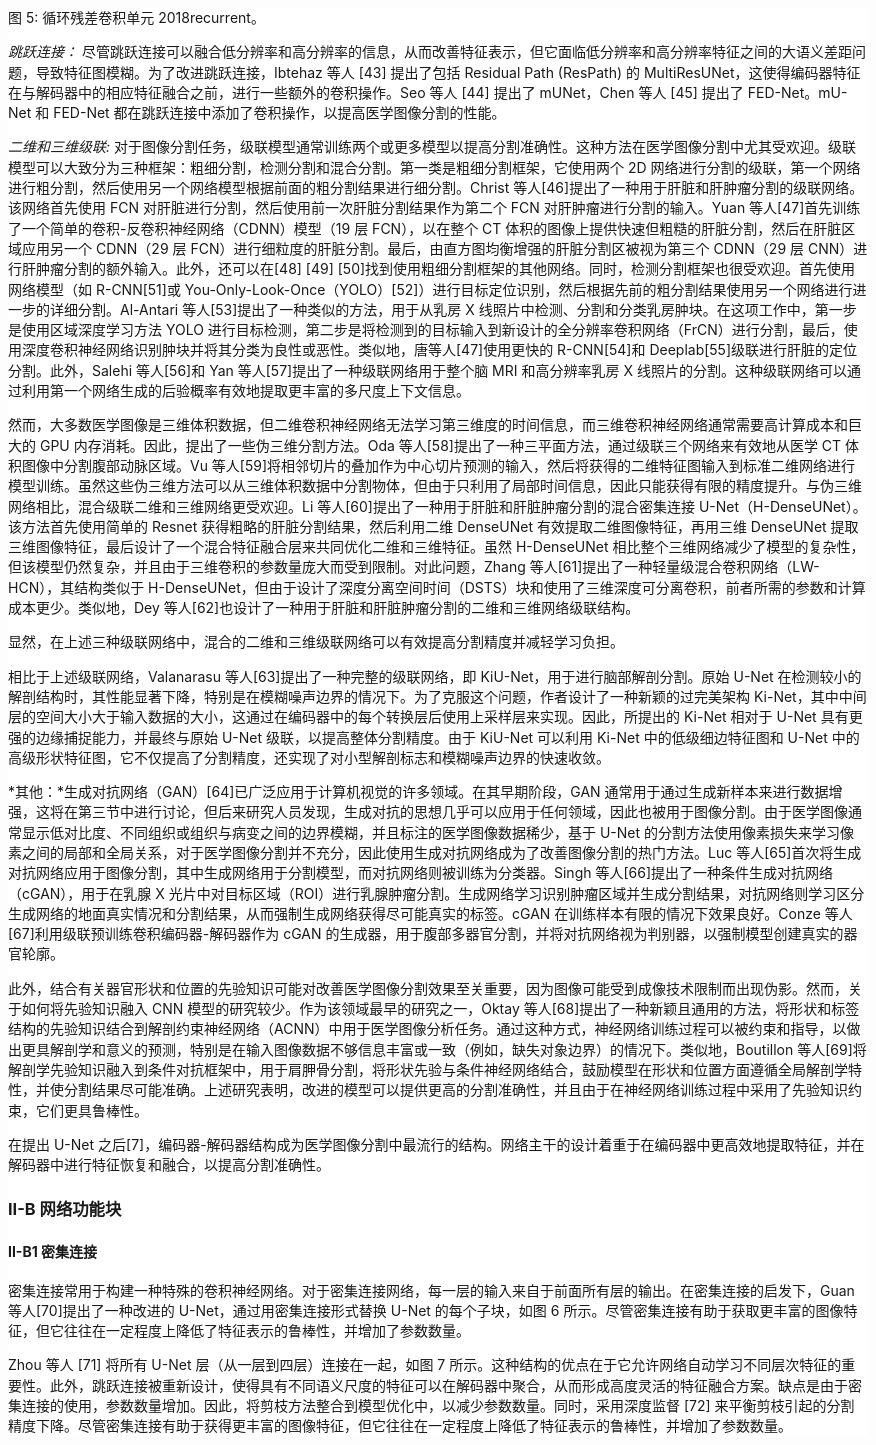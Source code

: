 图 5: 循环残差卷积单元 2018recurrent。

*跳跃连接：* 尽管跳跃连接可以融合低分辨率和高分辨率的信息，从而改善特征表示，但它面临低分辨率和高分辨率特征之间的大语义差距问题，导致特征图模糊。为了改进跳跃连接，Ibtehaz 等人 [43] 提出了包括 Residual Path (ResPath) 的 MultiResUNet，这使得编码器特征在与解码器中的相应特征融合之前，进行一些额外的卷积操作。Seo 等人 [44] 提出了 mUNet，Chen 等人 [45] 提出了 FED-Net。mU-Net 和 FED-Net 都在跳跃连接中添加了卷积操作，以提高医学图像分割的性能。

*二维和三维级联:* 对于图像分割任务，级联模型通常训练两个或更多模型以提高分割准确性。这种方法在医学图像分割中尤其受欢迎。级联模型可以大致分为三种框架：粗细分割，检测分割和混合分割。第一类是粗细分割框架，它使用两个 2D 网络进行分割的级联，第一个网络进行粗分割，然后使用另一个网络模型根据前面的粗分割结果进行细分割。Christ 等人[46]提出了一种用于肝脏和肝肿瘤分割的级联网络。该网络首先使用 FCN 对肝脏进行分割，然后使用前一次肝脏分割结果作为第二个 FCN 对肝肿瘤进行分割的输入。Yuan 等人[47]首先训练了一个简单的卷积-反卷积神经网络（CDNN）模型（19 层 FCN），以在整个 CT 体积的图像上提供快速但粗糙的肝脏分割，然后在肝脏区域应用另一个 CDNN（29 层 FCN）进行细粒度的肝脏分割。最后，由直方图均衡增强的肝脏分割区被视为第三个 CDNN（29 层 CNN）进行肝肿瘤分割的额外输入。此外，还可以在[48] [49] [50]找到使用粗细分割框架的其他网络。同时，检测分割框架也很受欢迎。首先使用网络模型（如 R-CNN[51]或 You-Only-Look-Once（YOLO）[52]）进行目标定位识别，然后根据先前的粗分割结果使用另一个网络进行进一步的详细分割。Al-Antari 等人[53]提出了一种类似的方法，用于从乳房 X 线照片中检测、分割和分类乳房肿块。在这项工作中，第一步是使用区域深度学习方法 YOLO 进行目标检测，第二步是将检测到的目标输入到新设计的全分辨率卷积网络（FrCN）进行分割，最后，使用深度卷积神经网络识别肿块并将其分类为良性或恶性。类似地，唐等人[47]使用更快的 R-CNN[54]和 Deeplab[55]级联进行肝脏的定位分割。此外，Salehi 等人[56]和 Yan 等人[57]提出了一种级联网络用于整个脑 MRI 和高分辨率乳房 X 线照片的分割。这种级联网络可以通过利用第一个网络生成的后验概率有效地提取更丰富的多尺度上下文信息。

然而，大多数医学图像是三维体积数据，但二维卷积神经网络无法学习第三维度的时间信息，而三维卷积神经网络通常需要高计算成本和巨大的 GPU 内存消耗。因此，提出了一些伪三维分割方法。Oda 等人[58]提出了一种三平面方法，通过级联三个网络来有效地从医学 CT 体积图像中分割腹部动脉区域。Vu 等人[59]将相邻切片的叠加作为中心切片预测的输入，然后将获得的二维特征图输入到标准二维网络进行模型训练。虽然这些伪三维方法可以从三维体积数据中分割物体，但由于只利用了局部时间信息，因此只能获得有限的精度提升。与伪三维网络相比，混合级联二维和三维网络更受欢迎。Li 等人[60]提出了一种用于肝脏和肝脏肿瘤分割的混合密集连接 U-Net（H-DenseUNet）。该方法首先使用简单的 Resnet 获得粗略的肝脏分割结果，然后利用二维 DenseUNet 有效提取二维图像特征，再用三维 DenseUNet 提取三维图像特征，最后设计了一个混合特征融合层来共同优化二维和三维特征。虽然 H-DenseUNet 相比整个三维网络减少了模型的复杂性，但该模型仍然复杂，并且由于三维卷积的参数量庞大而受到限制。对此问题，Zhang 等人[61]提出了一种轻量级混合卷积网络（LW-HCN），其结构类似于 H-DenseUNet，但由于设计了深度分离空间时间（DSTS）块和使用了三维深度可分离卷积，前者所需的参数和计算成本更少。类似地，Dey 等人[62]也设计了一种用于肝脏和肝脏肿瘤分割的二维和三维网络级联结构。

显然，在上述三种级联网络中，混合的二维和三维级联网络可以有效提高分割精度并减轻学习负担。

相比于上述级联网络，Valanarasu 等人[63]提出了一种完整的级联网络，即 KiU-Net，用于进行脑部解剖分割。原始 U-Net 在检测较小的解剖结构时，其性能显著下降，特别是在模糊噪声边界的情况下。为了克服这个问题，作者设计了一种新颖的过完美架构 Ki-Net，其中中间层的空间大小大于输入数据的大小，这通过在编码器中的每个转换层后使用上采样层来实现。因此，所提出的 Ki-Net 相对于 U-Net 具有更强的边缘捕捉能力，并最终与原始 U-Net 级联，以提高整体分割精度。由于 KiU-Net 可以利用 Ki-Net 中的低级细边特征图和 U-Net 中的高级形状特征图，它不仅提高了分割精度，还实现了对小型解剖标志和模糊噪声边界的快速收敛。

*其他：*生成对抗网络（GAN）[64]已广泛应用于计算机视觉的许多领域。在其早期阶段，GAN 通常用于通过生成新样本来进行数据增强，这将在第三节中进行讨论，但后来研究人员发现，生成对抗的思想几乎可以应用于任何领域，因此也被用于图像分割。由于医学图像通常显示低对比度、不同组织或组织与病变之间的边界模糊，并且标注的医学图像数据稀少，基于 U-Net 的分割方法使用像素损失来学习像素之间的局部和全局关系，对于医学图像分割并不充分，因此使用生成对抗网络成为了改善图像分割的热门方法。Luc 等人[65]首次将生成对抗网络应用于图像分割，其中生成网络用于分割模型，而对抗网络则被训练为分类器。Singh 等人[66]提出了一种条件生成对抗网络（cGAN），用于在乳腺 X 光片中对目标区域（ROI）进行乳腺肿瘤分割。生成网络学习识别肿瘤区域并生成分割结果，对抗网络则学习区分生成网络的地面真实情况和分割结果，从而强制生成网络获得尽可能真实的标签。cGAN 在训练样本有限的情况下效果良好。Conze 等人[67]利用级联预训练卷积编码器-解码器作为 cGAN 的生成器，用于腹部多器官分割，并将对抗网络视为判别器，以强制模型创建真实的器官轮廓。

此外，结合有关器官形状和位置的先验知识可能对改善医学图像分割效果至关重要，因为图像可能受到成像技术限制而出现伪影。然而，关于如何将先验知识融入 CNN 模型的研究较少。作为该领域最早的研究之一，Oktay 等人[68]提出了一种新颖且通用的方法，将形状和标签结构的先验知识结合到解剖约束神经网络（ACNN）中用于医学图像分析任务。通过这种方式，神经网络训练过程可以被约束和指导，以做出更具解剖学和意义的预测，特别是在输入图像数据不够信息丰富或一致（例如，缺失对象边界）的情况下。类似地，Boutillon 等人[69]将解剖学先验知识融入到条件对抗框架中，用于肩胛骨分割，将形状先验与条件神经网络结合，鼓励模型在形状和位置方面遵循全局解剖学特性，并使分割结果尽可能准确。上述研究表明，改进的模型可以提供更高的分割准确性，并且由于在神经网络训练过程中采用了先验知识约束，它们更具鲁棒性。

在提出 U-Net 之后[7]，编码器-解码器结构成为医学图像分割中最流行的结构。网络主干的设计着重于在编码器中更高效地提取特征，并在解码器中进行特征恢复和融合，以提高分割准确性。

### II-B 网络功能块

#### II-B1 密集连接

密集连接常用于构建一种特殊的卷积神经网络。对于密集连接网络，每一层的输入来自于前面所有层的输出。在密集连接的启发下，Guan 等人[70]提出了一种改进的 U-Net，通过用密集连接形式替换 U-Net 的每个子块，如图 6 所示。尽管密集连接有助于获取更丰富的图像特征，但它往往在一定程度上降低了特征表示的鲁棒性，并增加了参数数量。

Zhou 等人 [71] 将所有 U-Net 层（从一层到四层）连接在一起，如图 7 所示。这种结构的优点在于它允许网络自动学习不同层次特征的重要性。此外，跳跃连接被重新设计，使得具有不同语义尺度的特征可以在解码器中聚合，从而形成高度灵活的特征融合方案。缺点是由于密集连接的使用，参数数量增加。因此，将剪枝方法整合到模型优化中，以减少参数数量。同时，采用深度监督 [72] 来平衡剪枝引起的分割精度下降。尽管密集连接有助于获得更丰富的图像特征，但它往往在一定程度上降低了特征表示的鲁棒性，并增加了参数数量。
